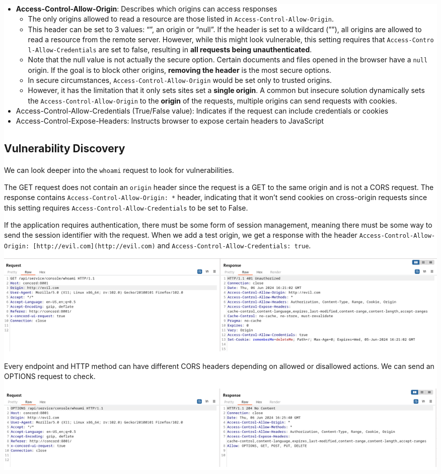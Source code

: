 - **Access-Control-Allow-Origin**: Describes which origins can access responses
    - The only origins allowed to read a resource are those listed in `Access-Control-Allow-Origin`.
    - This header can be set to 3 values: “”, an origin or “null”. If the header is set to a wildcard (””), all origins are allowed to read a resource from the remote server. However, while this might look vulnerable, this setting requires that `Access-Control-Allow-Credentials` are set to false, resulting in **all requests being unauthenticated**.
    - Note that the null value is not actually the secure option. Certain documents and files opened in the browser have a `null` origin. If the goal is to block other origins, **removing the header** is the most secure options.
    - In secure circumstances, `Access-Control-Allow-Origin` would be set only to trusted origins.
    - However, it has the limitation that it only sets sites set a **single origin**. A common but insecure solution dynamically sets the `Access-Control-Allow-Origin` to the **origin** of the requests, multiple origins can send requests with cookies.
- Access-Control-Allow-Credentials (True/False value): Indicates if the request can include credentials or cookies
- Access-Control-Expose-Headers: Instructs browser to expose certain headers to JavaScript

## Vulnerability Discovery

We can look deeper into the `whoami` request to look for vulnerabilities. 

The GET request does not contain an `origin` header since the request is a GET to the same origin and is not a CORS request. The response contains `Access-Control-Allow-Origin: *` header, indicating that it won’t send cookies on cross-origin requests since this setting requires `Access-Control-Allow-Credentials` to be set to False. 

If the application requires authentication, there must be some form of session management, meaning there must be some way to send the session identifier with the request. When we add a test origin, we get a response with the header `Access-Control-Allow-Origin: [http://evil.com](http://evil.com)` and `Access-Control-Allow-Credentials: true`. 

![Untitled](Authentication%20Bypass%20CSRF%20and%20CORS%20658a554abaa9455a8e07bb61d46f2080/Untitled.png)

Every endpoint and HTTP method can have different CORS headers depending on allowed or disallowed actions. We can send an OPTIONS request to check. 

![Untitled](Authentication%20Bypass%20CSRF%20and%20CORS%20658a554abaa9455a8e07bb61d46f2080/Untitled%201.png)
